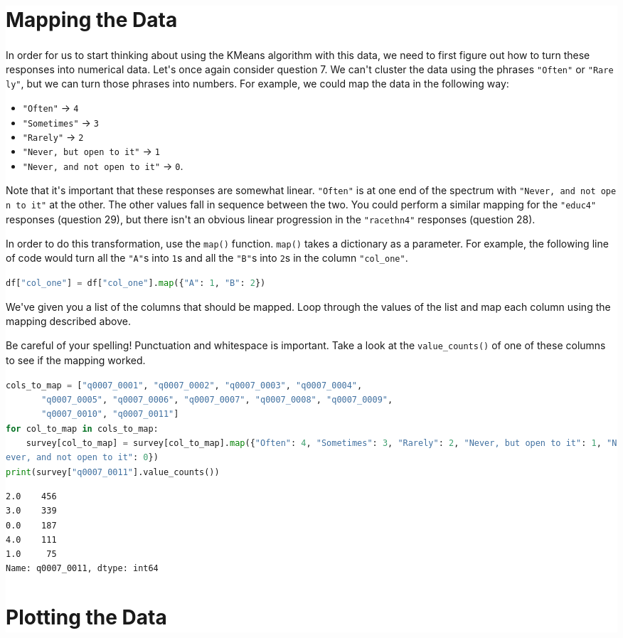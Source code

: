 

# Mapping the Data

In order for us to start thinking about using the KMeans algorithm with this data, we need to first figure out how to turn these responses into numerical data. Let's once again consider question 7. We can't cluster the data using the phrases `"Often"` or `"Rarely"`, but we can turn those phrases into numbers. For example, we could map the data in the following way: 
* `"Often"` -> `4`
* `"Sometimes"` ->  `3`
* `"Rarely"` -> `2` 
* `"Never, but open to it"` -> `1`
* `"Never, and not open to it"` -> `0`.

Note that it's important that these responses are somewhat linear. `"Often"` is at one end of the spectrum with `"Never, and not open to it"` at the other. The other values fall in sequence between the two. You could perform a similar mapping for the `"educ4"` responses (question 29), but there isn't an obvious linear progression in the `"racethn4"` responses (question 28).

In order to do this transformation, use the `map()` function. `map()` takes a dictionary as a parameter. For example, the following line of code would turn all the `"A"`s into `1`s and all the `"B"`s into `2`s in the column `"col_one"`.

```py
df["col_one"] = df["col_one"].map({"A": 1, "B": 2})
```

We've given you a list of the columns that should be mapped. Loop through the values of the list and map each column using the mapping described above.

Be careful of your spelling! Punctuation and whitespace is important. Take a look at the `value_counts()` of one of these columns to see if the mapping worked.



```python
cols_to_map = ["q0007_0001", "q0007_0002", "q0007_0003", "q0007_0004",
       "q0007_0005", "q0007_0006", "q0007_0007", "q0007_0008", "q0007_0009",
       "q0007_0010", "q0007_0011"]
for col_to_map in cols_to_map:
    survey[col_to_map] = survey[col_to_map].map({"Often": 4, "Sometimes": 3, "Rarely": 2, "Never, but open to it": 1, "Never, and not open to it": 0})
print(survey["q0007_0011"].value_counts())
```

    2.0    456
    3.0    339
    0.0    187
    4.0    111
    1.0     75
    Name: q0007_0011, dtype: int64
    

# Plotting the Data
